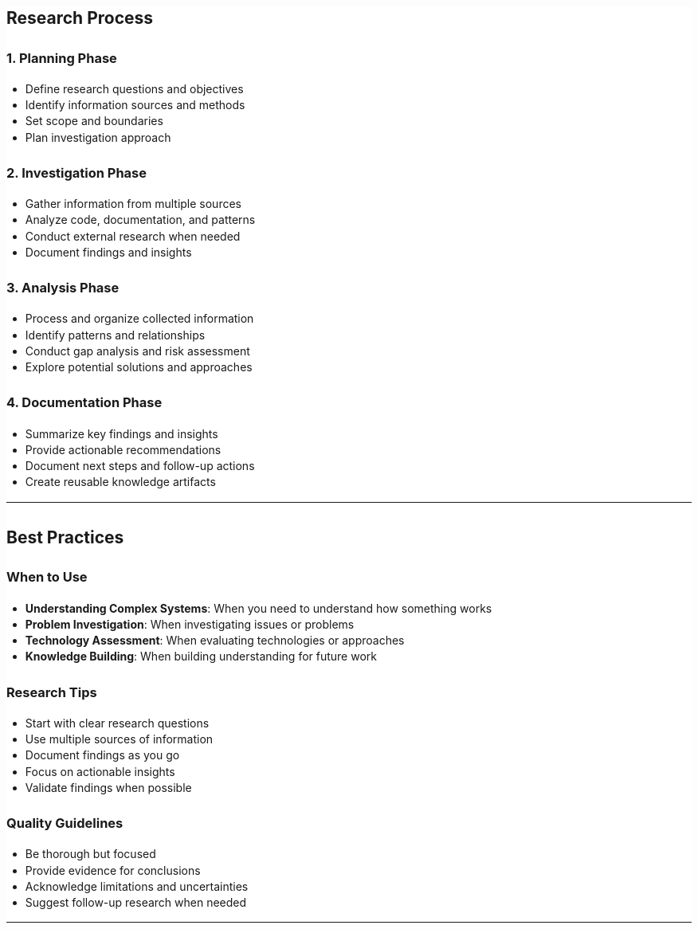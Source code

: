 
## Research Process

### 1. Planning Phase
- Define research questions and objectives
- Identify information sources and methods
- Set scope and boundaries
- Plan investigation approach

### 2. Investigation Phase
- Gather information from multiple sources
- Analyze code, documentation, and patterns
- Conduct external research when needed
- Document findings and insights

### 3. Analysis Phase
- Process and organize collected information
- Identify patterns and relationships
- Conduct gap analysis and risk assessment
- Explore potential solutions and approaches

### 4. Documentation Phase
- Summarize key findings and insights
- Provide actionable recommendations
- Document next steps and follow-up actions
- Create reusable knowledge artifacts

---

## Best Practices

### When to Use
- **Understanding Complex Systems**: When you need to understand how something works
- **Problem Investigation**: When investigating issues or problems
- **Technology Assessment**: When evaluating technologies or approaches
- **Knowledge Building**: When building understanding for future work

### Research Tips
- Start with clear research questions
- Use multiple sources of information
- Document findings as you go
- Focus on actionable insights
- Validate findings when possible

### Quality Guidelines
- Be thorough but focused
- Provide evidence for conclusions
- Acknowledge limitations and uncertainties
- Suggest follow-up research when needed

---
